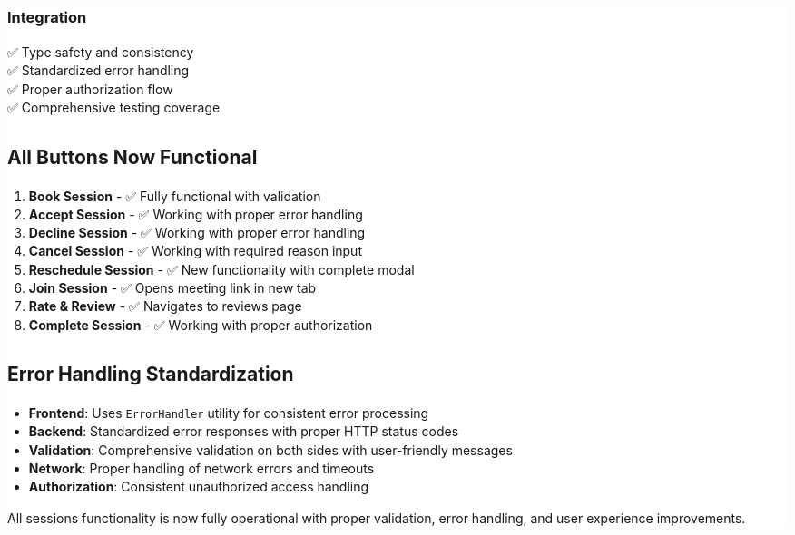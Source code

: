 ### Integration
✅ Type safety and consistency  
✅ Standardized error handling  
✅ Proper authorization flow  
✅ Comprehensive testing coverage  

## All Buttons Now Functional

1. **Book Session** - ✅ Fully functional with validation
2. **Accept Session** - ✅ Working with proper error handling
3. **Decline Session** - ✅ Working with proper error handling
4. **Cancel Session** - ✅ Working with required reason input
5. **Reschedule Session** - ✅ New functionality with complete modal
6. **Join Session** - ✅ Opens meeting link in new tab
7. **Rate & Review** - ✅ Navigates to reviews page
8. **Complete Session** - ✅ Working with proper authorization

## Error Handling Standardization

- **Frontend**: Uses `ErrorHandler` utility for consistent error processing
- **Backend**: Standardized error responses with proper HTTP status codes
- **Validation**: Comprehensive validation on both sides with user-friendly messages
- **Network**: Proper handling of network errors and timeouts
- **Authorization**: Consistent unauthorized access handling

All sessions functionality is now fully operational with proper validation, error handling, and user experience improvements.
